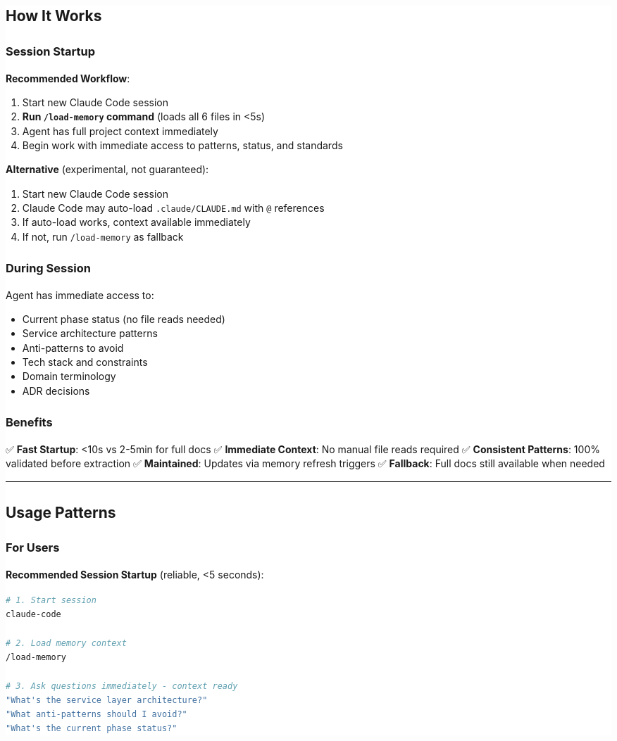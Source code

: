 
## How It Works

### Session Startup

**Recommended Workflow**:

1. Start new Claude Code session
2. **Run `/load-memory` command** (loads all 6 files in <5s)
3. Agent has full project context immediately
4. Begin work with immediate access to patterns, status, and standards

**Alternative** (experimental, not guaranteed):

1. Start new Claude Code session
2. Claude Code may auto-load `.claude/CLAUDE.md` with `@` references
3. If auto-load works, context available immediately
4. If not, run `/load-memory` as fallback

### During Session

Agent has immediate access to:
- Current phase status (no file reads needed)
- Service architecture patterns
- Anti-patterns to avoid
- Tech stack and constraints
- Domain terminology
- ADR decisions

### Benefits

✅ **Fast Startup**: <10s vs 2-5min for full docs
✅ **Immediate Context**: No manual file reads required
✅ **Consistent Patterns**: 100% validated before extraction
✅ **Maintained**: Updates via memory refresh triggers
✅ **Fallback**: Full docs still available when needed

---

## Usage Patterns

### For Users

**Recommended Session Startup** (reliable, <5 seconds):
```bash
# 1. Start session
claude-code

# 2. Load memory context
/load-memory

# 3. Ask questions immediately - context ready
"What's the service layer architecture?"
"What anti-patterns should I avoid?"
"What's the current phase status?"
```

